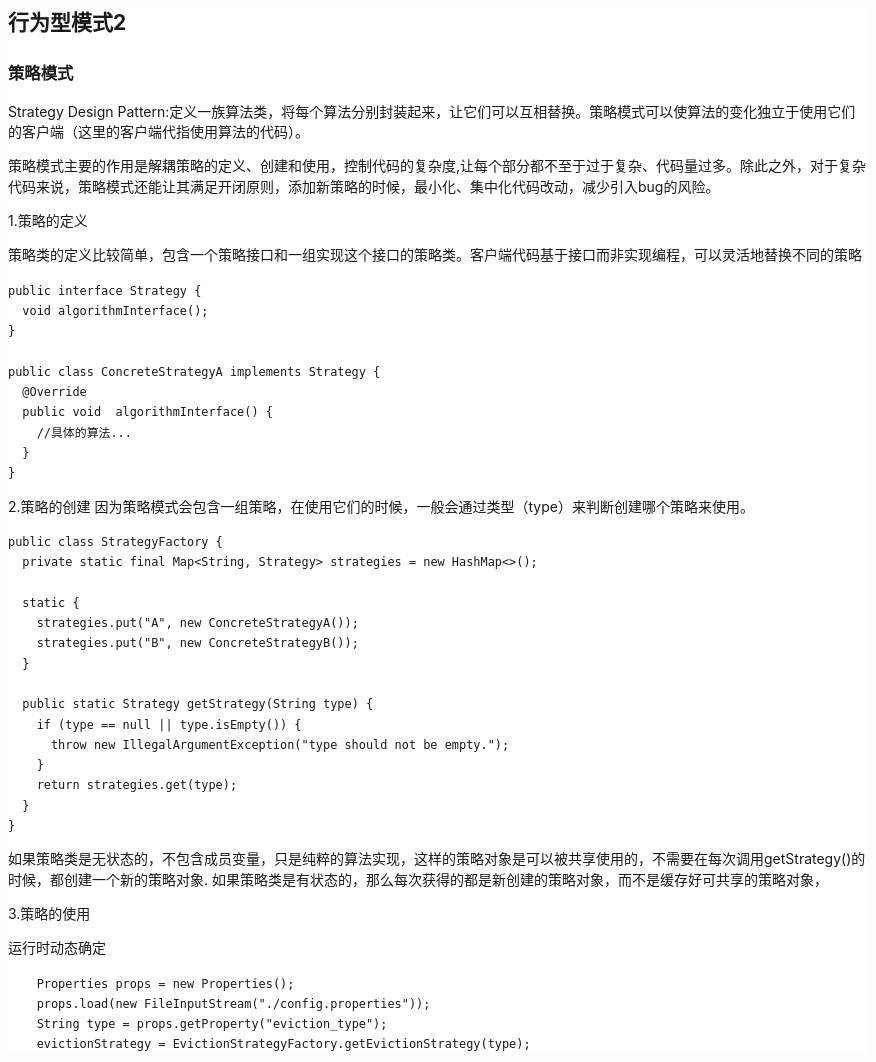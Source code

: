 ## 行为型模式2


### 策略模式

Strategy Design Pattern:定义一族算法类，将每个算法分别封装起来，让它们可以互相替换。策略模式可以使算法的变化独立于使用它们的客户端（这里的客户端代指使用算法的代码）。

策略模式主要的作用是解耦策略的定义、创建和使用，控制代码的复杂度,让每个部分都不至于过于复杂、代码量过多。除此之外，对于复杂代码来说，策略模式还能让其满足开闭原则，添加新策略的时候，最小化、集中化代码改动，减少引入bug的风险。

1.策略的定义

策略类的定义比较简单，包含一个策略接口和一组实现这个接口的策略类。客户端代码基于接口而非实现编程，可以灵活地替换不同的策略
```
public interface Strategy {
  void algorithmInterface();
}

public class ConcreteStrategyA implements Strategy {
  @Override
  public void  algorithmInterface() {
    //具体的算法...
  }
}
```

2.策略的创建
因为策略模式会包含一组策略，在使用它们的时候，一般会通过类型（type）来判断创建哪个策略来使用。
```
public class StrategyFactory {
  private static final Map<String, Strategy> strategies = new HashMap<>();

  static {
    strategies.put("A", new ConcreteStrategyA());
    strategies.put("B", new ConcreteStrategyB());
  }

  public static Strategy getStrategy(String type) {
    if (type == null || type.isEmpty()) {
      throw new IllegalArgumentException("type should not be empty.");
    }
    return strategies.get(type);
  }
}
```
如果策略类是无状态的，不包含成员变量，只是纯粹的算法实现，这样的策略对象是可以被共享使用的，不需要在每次调用getStrategy()的时候，都创建一个新的策略对象.
如果策略类是有状态的，那么每次获得的都是新创建的策略对象，而不是缓存好可共享的策略对象，

3.策略的使用

运行时动态确定
```
    Properties props = new Properties();
    props.load(new FileInputStream("./config.properties"));
    String type = props.getProperty("eviction_type");
    evictionStrategy = EvictionStrategyFactory.getEvictionStrategy(type);
```
